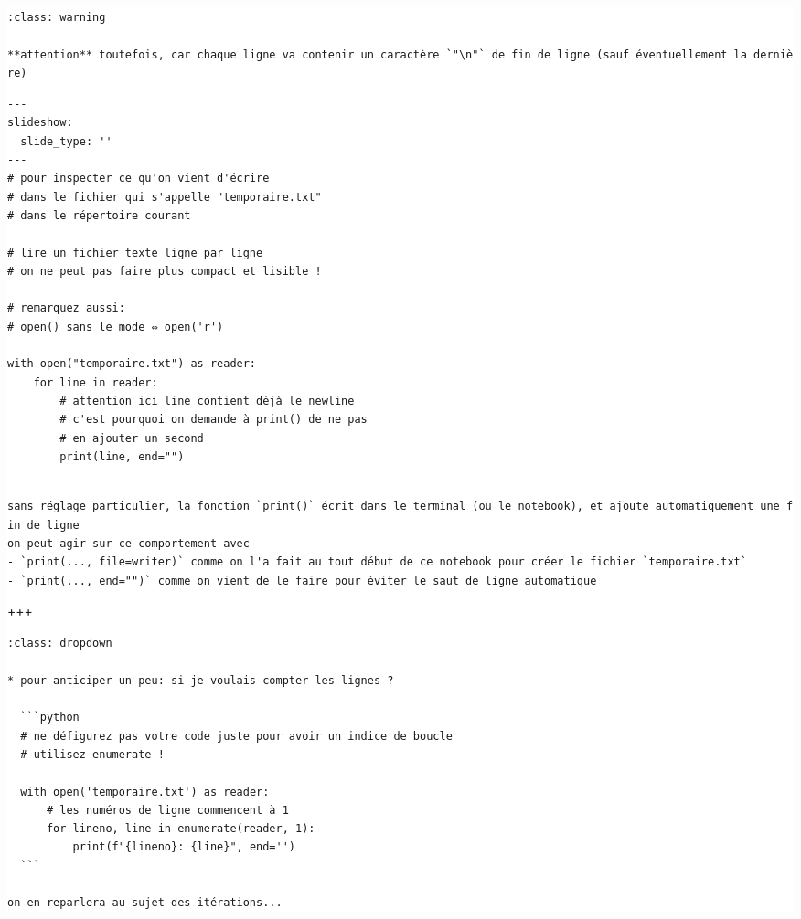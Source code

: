 ````{admonition} avec un newline
:class: warning

**attention** toutefois, car chaque ligne va contenir un caractère `"\n"` de fin de ligne (sauf éventuellement la dernière)
````

```{code-cell} ipython3
---
slideshow:
  slide_type: ''
---
# pour inspecter ce qu'on vient d'écrire
# dans le fichier qui s'appelle "temporaire.txt"
# dans le répertoire courant

# lire un fichier texte ligne par ligne
# on ne peut pas faire plus compact et lisible !

# remarquez aussi:
# open() sans le mode ⇔ open('r')

with open("temporaire.txt") as reader:
    for line in reader:
        # attention ici line contient déjà le newline
        # c'est pourquoi on demande à print() de ne pas
        # en ajouter un second
        print(line, end="")
```

````{admonition} on peut régler le comportement de print()

sans réglage particulier, la fonction `print()` écrit dans le terminal (ou le notebook), et ajoute automatiquement une fin de ligne  
on peut agir sur ce comportement avec
- `print(..., file=writer)` comme on l'a fait au tout début de ce notebook pour créer le fichier `temporaire.txt`
- `print(..., end="")` comme on vient de le faire pour éviter le saut de ligne automatique
````

+++

````{admonition} lecture en comptant les lignes ?
:class: dropdown

* pour anticiper un peu: si je voulais compter les lignes ?

  ```python
  # ne défigurez pas votre code juste pour avoir un indice de boucle
  # utilisez enumerate !

  with open('temporaire.txt') as reader:
      # les numéros de ligne commencent à 1
      for lineno, line in enumerate(reader, 1):
          print(f"{lineno}: {line}", end='')
  ```

on en reparlera au sujet des itérations...
````        
